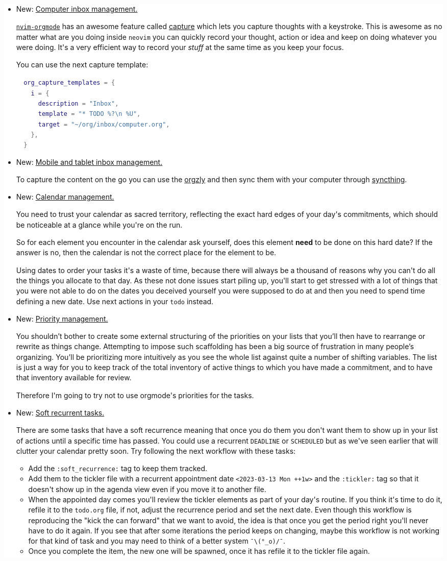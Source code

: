 * New: [Computer inbox management.](gtd.md#computer-inbox-management)

    [`nvim-orgmode`](orgmode.md) has an awesome feature called [capture](orgmode.md#capture) which lets you capture thoughts with a keystroke. This is awesome as no matter what are you doing inside `neovim` you can quickly record your thought, action or idea and keep on doing whatever you were doing. It's a very efficient way to record your *stuff* at the same time as you keep your focus.
    
    You can use the next capture template:
    
    ```lua
      org_capture_templates = {
        i = {
          description = "Inbox",
          template = "* TODO %?\n %U",
          target = "~/org/inbox/computer.org",
        },
      }
    ```

* New: [Mobile and tablet inbox management.](gtd.md#mobile-and-tablet-inbox-management)

    To capture the content on the go you can use the [orgzly](orgzly.md) and then sync them with your computer through [syncthing](syncthing.md).

* New: [Calendar management.](gtd.md#calendar-management)

    You need to trust your calendar as sacred territory, reflecting the exact hard edges of your day's commitments, which should be noticeable at a glance while you're on the run.
    
    So for each element you encounter in the calendar ask yourself, does this element **need** to be done on this hard date? If the answer is no, then the calendar is not the correct place for the element to be.
    
    Using dates to order your tasks it's a waste of time, because there will always be a thousand of reasons why you can't do all the things you allocate to that day. As these not done issues start piling up, you'll start to get stressed with a lot of things that you were not able to do on the dates you deceived yourself you were supposed to do at and then you need to spend time defining a new date. Use next actions in your `todo` instead.

* New: [Priority management.](gtd.md#priority-management)

    You shouldn’t bother to create some external structuring of the priorities on your lists that you’ll then have to rearrange or rewrite as things change. Attempting to impose such scaffolding has been a big source of frustration in many people’s organizing. You’ll be prioritizing more intuitively as you see the whole list against quite a number of shifting variables. The list is just a way for you to keep track of the total inventory of active things to which you have made a commitment, and to have that inventory available for review.
    
    Therefore I'm going to try not to use orgmode's priorities for the tasks.

* New: [Soft recurrent tasks.](gtd.md#soft-recurrent-tasks)

    There are some tasks that have a soft recurrence meaning that once you do them you don't want them to show up in your list of actions until a specific time has passed. You could use a recurrent `DEADLINE` or `SCHEDULED` but as we've seen earlier that will clutter your calendar pretty soon. Try following the next workflow with these tasks:
    
    - Add the `:soft_recurrence:` tag to keep them tracked.
    - Add them to the tickler file with a recurrent appointment date `<2023-03-13 Mon ++1w>` and the `:tickler:` tag so that it doesn't show up in the agenda view even if you move it to another file.
    - When the appointed day comes you'll review the tickler elements as part of your day's routine. If you think it's time to do it, refile it to the `todo.org` file, if not, adjust the recurrence period and set the next date. Even though this workflow is reproducing the "kick the can forward" that we want to avoid, the idea is that once you get the period right you'll never have to do it again. If you see that after some iterations the period keeps on changing, maybe this workflow is not working for that kind of task and you may need to think of a better system `¯\(°_o)/¯`.
    - Once you complete the item, the new one will be spawned, once it has refile it to the tickler file again.
    